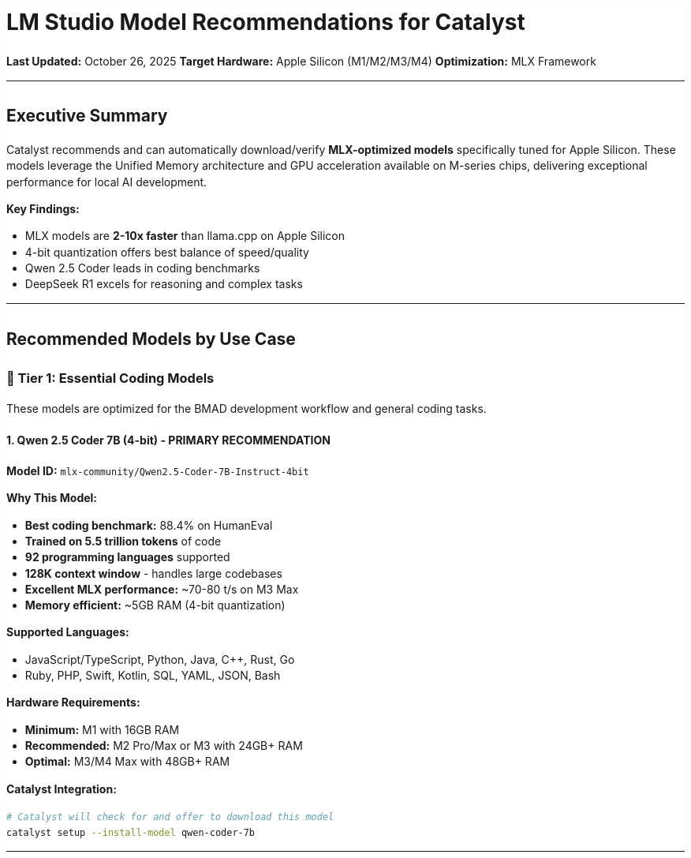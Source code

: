 # LM Studio Model Recommendations for Catalyst

**Last Updated:** October 26, 2025
**Target Hardware:** Apple Silicon (M1/M2/M3/M4)
**Optimization:** MLX Framework

---

## Executive Summary

Catalyst recommends and can automatically download/verify **MLX-optimized models** specifically tuned for Apple Silicon. These models leverage the Unified Memory architecture and GPU acceleration available on M-series chips, delivering exceptional performance for local AI development.

**Key Findings:**
- MLX models are **2-10x faster** than llama.cpp on Apple Silicon
- 4-bit quantization offers best balance of speed/quality
- Qwen 2.5 Coder leads in coding benchmarks
- DeepSeek R1 excels for reasoning and complex tasks

---

## Recommended Models by Use Case

### 🥇 Tier 1: Essential Coding Models

These models are optimized for the BMAD development workflow and general coding tasks.

#### **1. Qwen 2.5 Coder 7B (4-bit)** - PRIMARY RECOMMENDATION

**Model ID:** `mlx-community/Qwen2.5-Coder-7B-Instruct-4bit`

**Why This Model:**
- **Best coding benchmark:** 88.4% on HumanEval
- **Trained on 5.5 trillion tokens** of code
- **92 programming languages** supported
- **128K context window** - handles large codebases
- **Excellent MLX performance:** ~70-80 t/s on M3 Max
- **Memory efficient:** ~5GB RAM (4-bit quantization)

**Supported Languages:**
- JavaScript/TypeScript, Python, Java, C++, Rust, Go
- Ruby, PHP, Swift, Kotlin, SQL, YAML, JSON, Bash

**Hardware Requirements:**
- **Minimum:** M1 with 16GB RAM
- **Recommended:** M2 Pro/Max or M3 with 24GB+ RAM
- **Optimal:** M3/M4 Max with 48GB+ RAM

**Catalyst Integration:**
```bash
# Catalyst will check for and offer to download this model
catalyst setup --install-model qwen-coder-7b
```

---